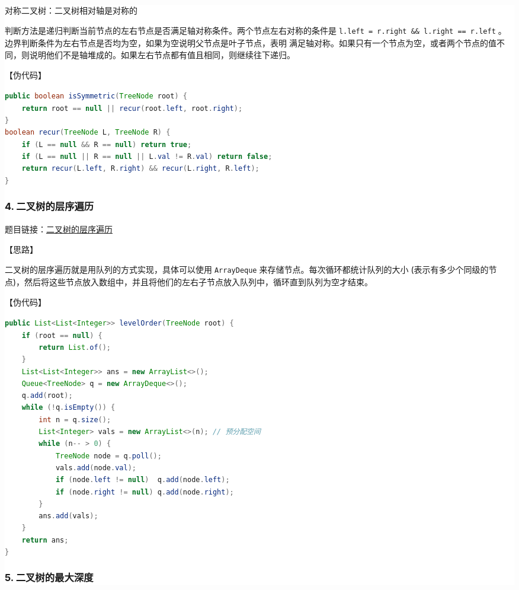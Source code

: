 对称二叉树：二叉树相对轴是对称的

判断方法是递归判断当前节点的左右节点是否满足轴对称条件。两个节点左右对称的条件是 `l.left = r.right && l.right == r.left` 。边界判断条件为左右节点是否均为空，如果为空说明父节点是叶子节点，表明 满足轴对称。如果只有一个节点为空，或者两个节点的值不同，则说明他们不是轴堆成的。如果左右节点都有值且相同，则继续往下递归。

【伪代码】

``` java
public boolean isSymmetric(TreeNode root) {
    return root == null || recur(root.left, root.right);
}
boolean recur(TreeNode L, TreeNode R) {
    if (L == null && R == null) return true;
    if (L == null || R == null || L.val != R.val) return false;
    return recur(L.left, R.right) && recur(L.right, R.left);
}
```

### 4. 二叉树的层序遍历

题目链接：[二叉树的层序遍历](https://leetcode.cn/problems/binary-tree-level-order-traversal/description/?favorite=2cktkvj)

【思路】

二叉树的层序遍历就是用队列的方式实现，具体可以使用 `ArrayDeque` 来存储节点。每次循环都统计队列的大小 (表示有多少个同级的节点)，然后将这些节点放入数组中，并且将他们的左右子节点放入队列中，循环直到队列为空才结束。

【伪代码】

``` java
public List<List<Integer>> levelOrder(TreeNode root) {
    if (root == null) {
        return List.of();
    }
    List<List<Integer>> ans = new ArrayList<>();
    Queue<TreeNode> q = new ArrayDeque<>();
    q.add(root);
    while (!q.isEmpty()) {
        int n = q.size();
        List<Integer> vals = new ArrayList<>(n); // 预分配空间
        while (n-- > 0) {
            TreeNode node = q.poll();
            vals.add(node.val);
            if (node.left != null)  q.add(node.left);
            if (node.right != null) q.add(node.right);
        }
        ans.add(vals);
    }
    return ans;
}
```

### 5. 二叉树的最大深度

